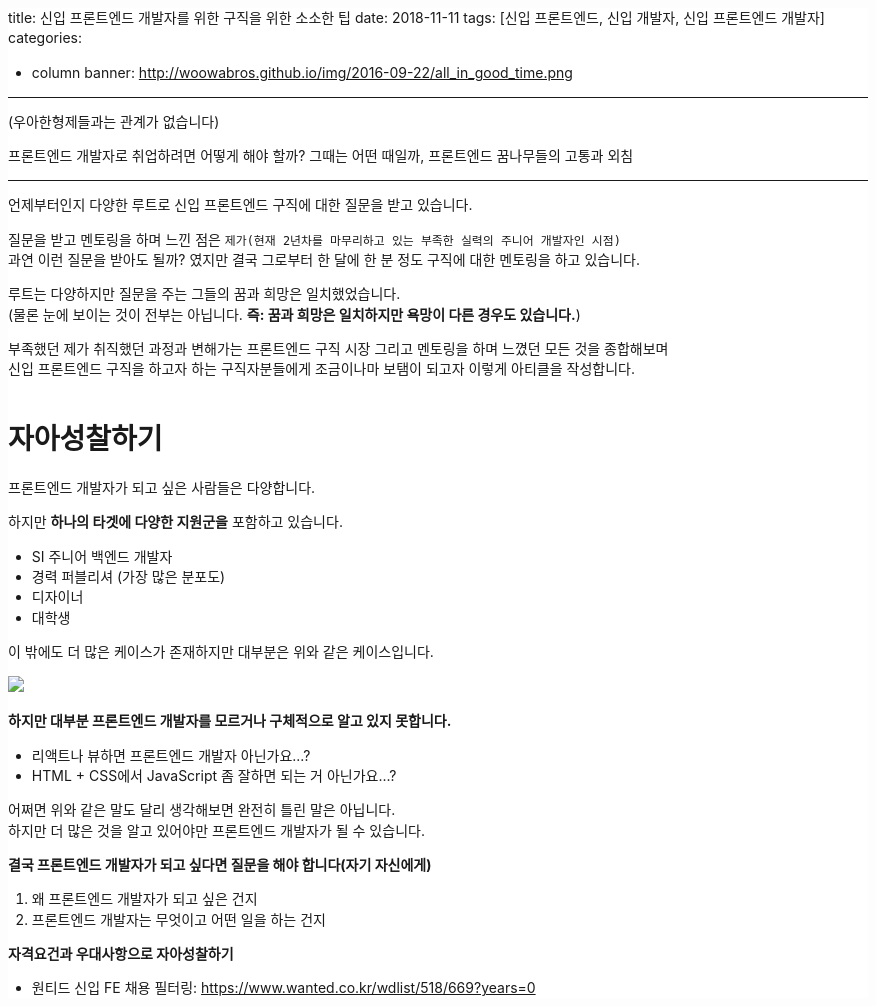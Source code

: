 title: 신입 프론트엔드 개발자를 위한 구직을 위한 소소한 팁
date: 2018-11-11
tags: [신입 프론트엔드, 신입 개발자, 신입 프론트엔드 개발자]
categories:
- column
banner: http://woowabros.github.io/img/2016-09-22/all_in_good_time.png

---
(우아한형제들과는 관계가 없습니다)

프론트엔드 개발자로 취업하려면 어떻게 해야 할까?
그때는 어떤 때일까, 프론트엔드 꿈나무들의 고통과 외침



---

언제부터인지 다양한 루트로 신입 프론트엔드 구직에 대한 질문을 받고 있습니다.

질문을 받고 멘토링을 하며 느낀 점은 `제가(현재 2년차를 마무리하고 있는 부족한 실력의 주니어 개발자인 시점)`  
과연 이런 질문을 받아도 될까? 였지만
결국 그로부터 한 달에 한 분 정도 구직에 대한 멘토링을 하고 있습니다.

루트는 다양하지만 질문을 주는 그들의 꿈과 희망은 일치했었습니다.  
(물론 눈에 보이는 것이 전부는 아닙니다. **즉: 꿈과 희망은 일치하지만 욕망이 다른 경우도 있습니다.**)

부족했던 제가 취직했던 과정과 변해가는 프론트엔드 구직 시장 그리고 멘토링을 하며 느꼈던 모든 것을 종합해보며  
신입 프론트엔드 구직을 하고자 하는 구직자분들에게 조금이나마 보탬이 되고자 이렇게 아티클을 작성합니다.

# 자아성찰하기

프론트엔드 개발자가 되고 싶은 사람들은 다양합니다.

하지만 **하나의 타겟에 다양한 지원군을** 포함하고 있습니다.

- SI 주니어 백엔드 개발자
- 경력 퍼블리셔 (가장 많은 분포도)
- 디자이너
- 대학생

이 밖에도 더 많은 케이스가 존재하지만 대부분은 위와 같은 케이스입니다.

![](https://frontendmasters.com/books/front-end-handbook/2018/images/what-is-front-end-dev.png)

**하지만 대부분 프론트엔드 개발자를 모르거나 구체적으로 알고 있지 못합니다.**

- 리액트나 뷰하면 프론트엔드 개발자 아닌가요...?
- HTML + CSS에서 JavaScript 좀 잘하면 되는 거 아닌가요...?

어쩌면 위와 같은 말도 달리 생각해보면 완전히 틀린 말은 아닙니다.  
하지만 더 많은 것을 알고 있어야만 프론트엔드 개발자가 될 수 있습니다.

**결국 프론트엔드 개발자가 되고 싶다면 질문을 해야 합니다(자기 자신에게)**
1. 왜 프론트엔드 개발자가 되고 싶은 건지
2. 프론트엔드 개발자는 무엇이고 어떤 일을 하는 건지

**자격요건과 우대사항으로 자아성찰하기**
- 원티드 신입 FE 채용 필터링: <https://www.wanted.co.kr/wdlist/518/669?years=0>

